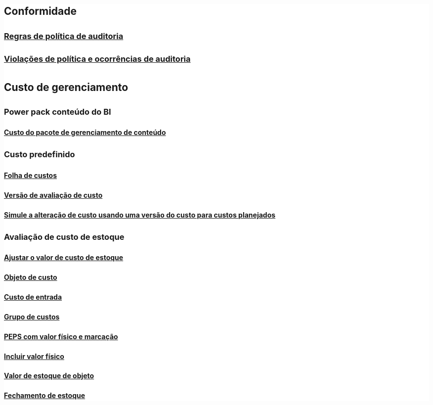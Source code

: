 ## Conformidade
### [Regras de política de auditoria](/dynamics365/unified-operations/financials/general-ledger/audit-policy-rules?toc=/dynamics365/unified-operations/dev-itpro/toc.json)
### [Violações de política e ocorrências de auditoria](/dynamics365/unified-operations/financials/general-ledger/audit-policy-violations-cases?toc=/dynamics365/unified-operations/dev-itpro/toc.json)

## Custo de gerenciamento
### Power pack conteúdo do BI
#### [Custo do pacote de gerenciamento de conteúdo](/dynamics365/unified-operations/dev-itpro/analytics/cost-management-content-pack?toc=/dynamics365/unified-operations/supply-chain/toc.json)
### Custo predefinido
#### [Folha de custos](/dynamics365/unified-operations/supply-chain/costing-sheets?toc=/dynamics365/unified-operations/dev-itpro/toc.json)
#### [Versão de avaliação de custo](/dynamics365/unified-operations/supply-chain/costing-versions?toc=/dynamics365/unified-operations/dev-itpro/toc.json)
#### [Simule a alteração de custo usando uma versão do custo para custos planejados](/dynamics365/unified-operations/supply-chain/simulate-cost-changes-costing-version-planned-costs?toc=/dynamics365/unified-operations/dev-itpro/toc.json)
### Avaliação de custo de estoque
#### [Ajustar o valor de custo de estoque](/dynamics365/unified-operations/supply-chain/inventory/adjust-hand-inventory-cost-values?toc=/dynamics365/unified-operations/dev-itpro/toc.json)
#### [Objeto de custo](/dynamics365/unified-operations/supply-chain/inventory/cost-object?toc=/dynamics365/unified-operations/dev-itpro/toc.json)
#### [Custo de entrada](/dynamics365/unified-operations/supply-chain/inventory/cost-entries?toc=/dynamics365/unified-operations/dev-itpro/toc.json)
#### [Grupo de custos](/dynamics365/unified-operations/supply-chain/inventory/cost-groups?toc=/dynamics365/unified-operations/dev-itpro/toc.json)
#### [PEPS com valor físico e marcação](/dynamics365/unified-operations/supply-chain/inventory/fifo-physical-value-marking?toc=/dynamics365/unified-operations/dev-itpro/toc.json)
#### [Incluir valor físico](/dynamics365/unified-operations/supply-chain/inventory/include-physical-value?toc=/dynamics365/unified-operations/dev-itpro/toc.json)
#### [Valor de estoque de objeto](/dynamics365/unified-operations/supply-chain/inventory/physical-quantity?toc=/dynamics365/unified-operations/dev-itpro/toc.json)
#### [Fechamento de estoque](/dynamics365/unified-operations/supply-chain/inventory/inventory-close?toc=/dynamics365/unified-operations/dev-itpro/toc.json)